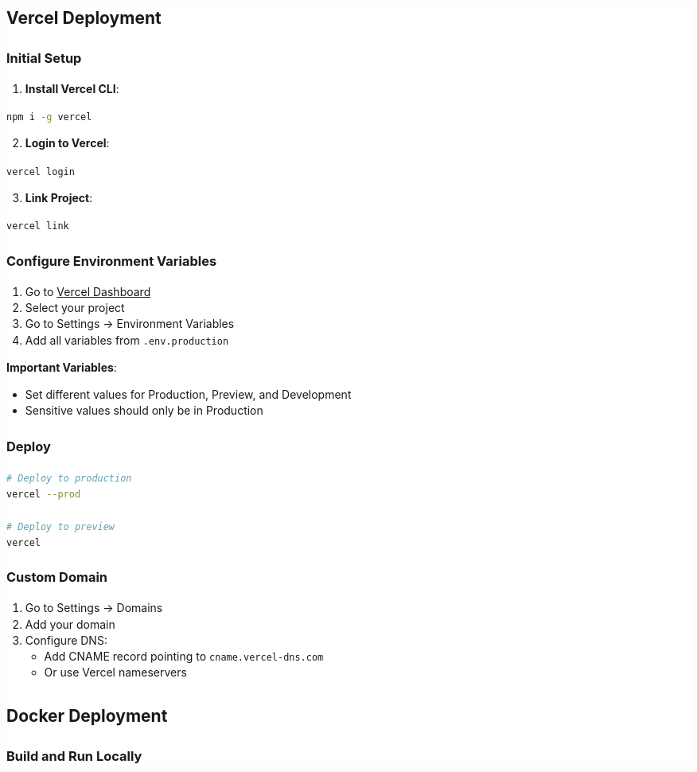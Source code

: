 ## Vercel Deployment

### Initial Setup

1. **Install Vercel CLI**:

```bash
npm i -g vercel
```

2. **Login to Vercel**:

```bash
vercel login
```

3. **Link Project**:

```bash
vercel link
```

### Configure Environment Variables

1. Go to [Vercel Dashboard](https://vercel.com/dashboard)
2. Select your project
3. Go to Settings → Environment Variables
4. Add all variables from `.env.production`

**Important Variables**:

- Set different values for Production, Preview, and Development
- Sensitive values should only be in Production

### Deploy

```bash
# Deploy to production
vercel --prod

# Deploy to preview
vercel
```

### Custom Domain

1. Go to Settings → Domains
2. Add your domain
3. Configure DNS:
   - Add CNAME record pointing to `cname.vercel-dns.com`
   - Or use Vercel nameservers

## Docker Deployment

### Build and Run Locally
